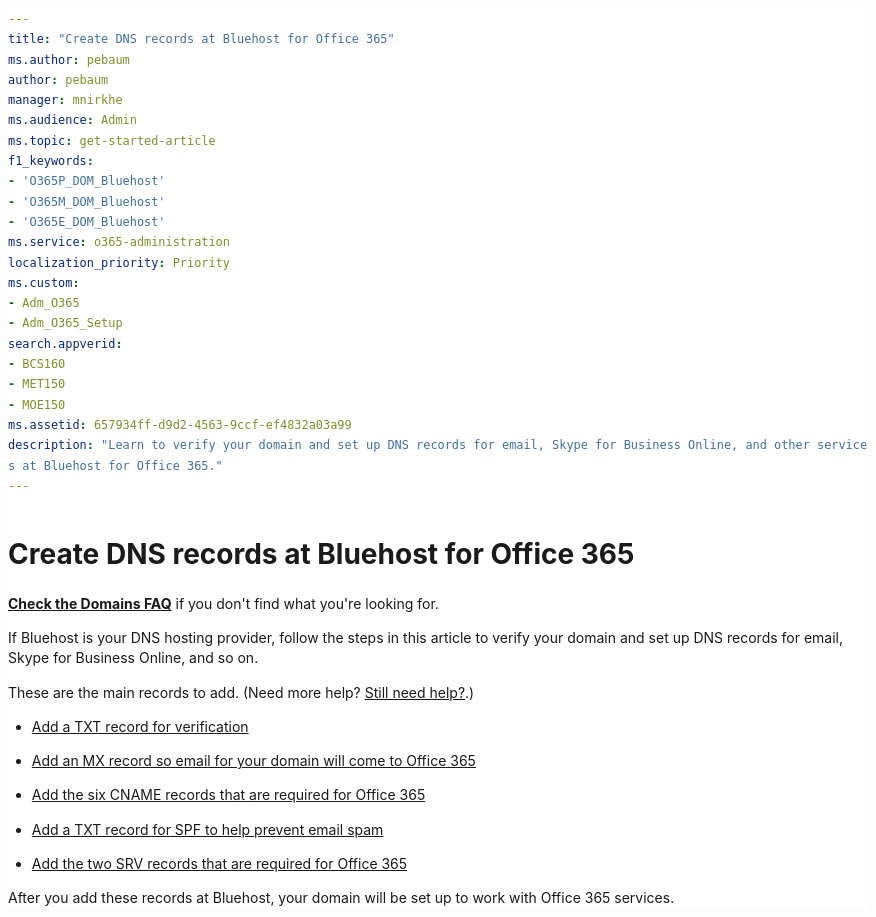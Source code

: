 ```yaml
---
title: "Create DNS records at Bluehost for Office 365"
ms.author: pebaum
author: pebaum
manager: mnirkhe
ms.audience: Admin
ms.topic: get-started-article
f1_keywords:
- 'O365P_DOM_Bluehost'
- 'O365M_DOM_Bluehost'
- 'O365E_DOM_Bluehost'
ms.service: o365-administration
localization_priority: Priority
ms.custom:
- Adm_O365
- Adm_O365_Setup
search.appverid:
- BCS160
- MET150
- MOE150
ms.assetid: 657934ff-d9d2-4563-9ccf-ef4832a03a99
description: "Learn to verify your domain and set up DNS records for email, Skype for Business Online, and other services at Bluehost for Office 365."
---
```


# Create DNS records at Bluehost for Office 365

 **[Check the Domains FAQ](../setup/domains-faq.md)** if you don't find what you're looking for. 
  
If Bluehost is your DNS hosting provider, follow the steps in this article to verify your domain and set up DNS records for email, Skype for Business Online, and so on.
  
These are the main records to add. (Need more help? [Still need help?](create-dns-records-at-bluehost.md#BKMK_NeedHelp).)
  
- [Add a TXT record for verification](create-dns-records-at-bluehost.md#BKMK_verify)
    
- [Add an MX record so email for your domain will come to Office 365](create-dns-records-at-bluehost.md#BKMK_add_MX)
    
- [Add the six CNAME records that are required for Office 365](create-dns-records-at-bluehost.md#BKMK_add_CNAME)
    
- [Add a TXT record for SPF to help prevent email spam](create-dns-records-at-bluehost.md#BKMK_add_TXT)
    
- [Add the two SRV records that are required for Office 365](create-dns-records-at-bluehost.md#BKMK_add_SRV)
    
After you add these records at Bluehost, your domain will be set up to work with Office 365 services.
  
